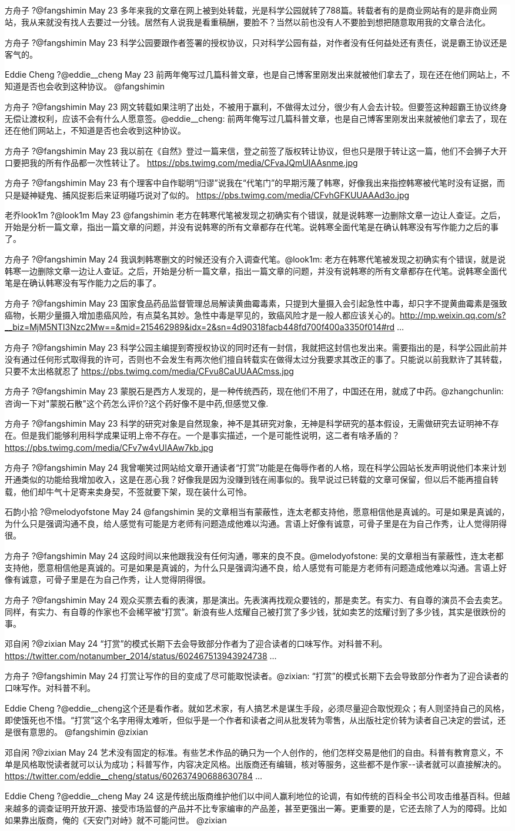 方舟子 ?@fangshimin  May 23 多年来我的文章在网上被到处转载，光是科学公园就转了788篇。转载者有的是商业网站有的是非商业网站，我从来就没有找人去要过一分钱。居然有人说我是看重稿酬，要脸不？当然以前也没有人不要脸到想把随意取用我的文章合法化。

方舟子 ?@fangshimin  May 23 科学公园要跟作者签署的授权协议，只对科学公园有益，对作者没有任何益处还有责任，说是霸王协议还是客气的。

Eddie Cheng ?@eddie__cheng  May 23 前两年俺写过几篇科普文章，也是自己博客里刚发出来就被他们拿去了，现在还在他们网站上，不知道是否也会收到这种协议。 @fangshimin

方舟子 ?@fangshimin  May 23 网文转载如果注明了出处，不被用于赢利，不做得太过分，很少有人会去计较。但要签这种超霸王协议终身无偿让渡权利，应该不会有什么人愿意签。@eddie__cheng: 前两年俺写过几篇科普文章，也是自己博客里刚发出来就被他们拿去了，现在还在他们网站上，不知道是否也会收到这种协议。

方舟子 ?@fangshimin  May 23 我以前在《自然》登过一篇来信，登之前签了版权转让协议，但也只是限于转让这一篇，他们不会狮子大开口要把我的所有作品都一次性转让了。 https://pbs.twimg.com/media/CFvaJQmUIAAsnme.jpg

方舟子 ?@fangshimin  May 23 有个理客中自作聪明“归谬”说我在“代笔门”的早期污蔑了韩寒，好像我出来指控韩寒被代笔时没有证据，而只是疑神疑鬼、捕风捉影后来证明碰巧说对了似的。 https://pbs.twimg.com/media/CFvhGFKUUAAAd3o.jpg

老乔look1m ?@look1m  May 23 @fangshimin 老方在韩寒代笔被发现之初确实有个错误，就是说韩寒一边删除文章一边让人查证。之后，开始是分析一篇文章，指出一篇文章的问题，并没有说韩寒的所有文章都存在代笔。说韩寒全面代笔是在确认韩寒没有写作能力之后的事了。

方舟子 ?@fangshimin  May 24 我讽刺韩寒删文的时候还没有介入调查代笔。@look1m: 老方在韩寒代笔被发现之初确实有个错误，就是说韩寒一边删除文章一边让人查证。之后，开始是分析一篇文章，指出一篇文章的问题，并没有说韩寒的所有文章都存在代笔。说韩寒全面代笔是在确认韩寒没有写作能力之后的事了。

方舟子 ?@fangshimin  May 23 国家食品药品监督管理总局解读黄曲霉毒素，只提到大量摄入会引起急性中毒，却只字不提黄曲霉素是强致癌物，长期少量摄入增加患癌风险，有点莫名其妙。急性中毒是罕见的，致癌风险才是一般人都应该关心的。http://mp.weixin.qq.com/s?__biz=MjM5NTI3Nzc2Mw==&mid=215462989&idx=2&sn=4d90318facb448fd700f400a3350f014#rd …

方舟子 ?@fangshimin  May 23 科学公园主编提到寄授权协议的同时还有一封信，我就把这封信也发出来。需要指出的是，科学公园此前并没有通过任何形式取得我的许可，否则也不会发生有两次他们擅自转载实在做得太过分我要求其改正的事了。只能说以前我默许了其转载，只要不太出格就忍了 https://pbs.twimg.com/media/CFvu8CaUUAACmss.jpg

方舟子 ?@fangshimin  May 23 蒙脱石是西方人发现的，是一种传统西药，现在他们不用了，中国还在用，就成了中药。@zhangchunlin: 咨询一下对"蒙脱石散"这个药怎么评价?这个药好像不是中药,但感觉又像.

方舟子 ?@fangshimin  May 23 科学的研究对象是自然现象，神不是其研究对象，无神是科学研究的基本假设，无需做研究去证明神不存在。但是我们能够利用科学成果证明上帝不存在。一个是事实描述，一个是可能性说明，这二者有啥矛盾的？ https://pbs.twimg.com/media/CFv7w4vUIAAw7kb.jpg

方舟子 ?@fangshimin  May 24 我曾嘲笑过网站给文章开通读者“打赏”功能是在侮辱作者的人格，现在科学公园站长发声明说他们本来计划开通类似的功能给我增加收入，这是在恶心我？好像我是因为没赚到钱在闹事似的。我早说过已转载的文章可保留，但以后不能再擅自转载，他们却牛气十足寄来卖身契，不签就要下架，现在装什么可怜。

石韵小拾 ?@melodyofstone  May 24 @fangshimin 吴的文章相当有蒙蔽性，连太老都支持他，愿意相信他是真诚的。可是如果是真诚的，为什么只是强调沟通不良，给人感觉有可能是方老师有问题造成他难以沟通。言语上好像有诚意，可骨子里是在为自己作秀，让人觉得阴得很。

方舟子 ?@fangshimin  May 24 这段时间以来他跟我没有任何沟通，哪来的良不良。@melodyofstone: 吴的文章相当有蒙蔽性，连太老都支持他，愿意相信他是真诚的。可是如果是真诚的，为什么只是强调沟通不良，给人感觉有可能是方老师有问题造成他难以沟通。言语上好像有诚意，可骨子里是在为自己作秀，让人觉得阴得很。

方舟子 ?@fangshimin  May 24 观众买票去看的表演，那是演出。先表演再找观众要钱的，那是卖艺。有实力、有自尊的演员不会去卖艺。同样，有实力、有自尊的作家也不会稀罕被“打赏”。新浪有些人炫耀自己被打赏了多少钱，犹如卖艺的炫耀讨到了多少钱，其实是很跌份的事。

邓自闲 ?@zixian  May 24 “打赏”的模式长期下去会导致部分作者为了迎合读者的口味写作。对科普不利。 https://twitter.com/notanumber_2014/status/602467513943924738 …

方舟子 ?@fangshimin  May 24 打赏让写作的目的变成了尽可能取悦读者。@zixian: “打赏”的模式长期下去会导致部分作者为了迎合读者的口味写作。对科普不利。

Eddie Cheng ?@eddie__cheng这个还是看作者。就如艺术家，有人搞艺术是谋生手段，必须尽量迎合取悦观众；有人则坚持自己的风格，即使饿死也不惜。“打赏”这个名字用得太难听，但似乎是一个作者和读者之间从批发转为零售，从出版社定价转为读者自己决定的尝试，还是很有意思的。   @fangshimin @zixian

邓自闲 ?@zixian  May 24 艺术没有固定的标准。有些艺术作品的确只为一个人创作的，他们怎样交易是他们的自由。科普有教育意义，不单是风格取悦读者就可以认为成功；科普写作，内容决定风格。出版商还有编辑，核对等服务，这些都不是作家--读者就可以直接解决的。 https://twitter.com/eddie__cheng/status/602637490688630784 …

Eddie Cheng ?@eddie__cheng  May 24 这是传统出版商维护他们以中间人赢利地位的论调，有如传统的百科全书公司攻击维基百科。但越来越多的调查证明开放开源、接受市场监督的产品并不比专家编审的产品差，甚至更强出一筹。更重要的是，它还去除了人为的障碍。比如如果靠出版商，俺的《天安门对峙》就不可能问世。 @zixian

